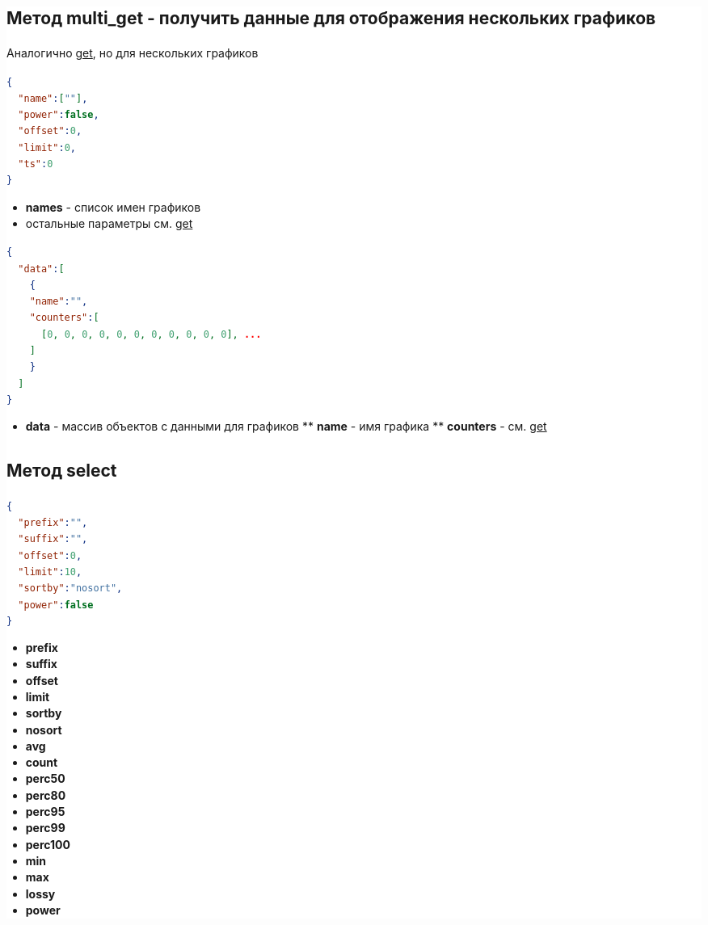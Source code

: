 ## Метод multi_get - получить данные для отображения нескольких графиков

Аналогично [get](api-rt.md#метод-get-получить-данные-для-отображения), но для нескольких графиков

```json
{
  "name":[""],
  "power":false,
  "offset":0,
  "limit":0,
  "ts":0
}
```
* **names** - список имен графиков
* остальные параметры см. [get](api-rt.md#метод-get-получить-данные-для-отображения)

```json
{
  "data":[
    {
    "name":"",
    "counters":[
      [0, 0, 0, 0, 0, 0, 0, 0, 0, 0, 0], ...
    ]
    }
  ]
}
```

* **data** - массив объектов с данными для графиков
** **name** - имя графика
** **counters** - см. [get](api-rt.md#метод-get-получить-данные-для-отображения)


## Метод select

```json
{
  "prefix":"",
  "suffix":"",
  "offset":0,
  "limit":10,
  "sortby":"nosort",
  "power":false
}
```

* **prefix**
* **suffix**
* **offset**
* **limit**
* **sortby**
*   **nosort**
*   **avg**
*   **count**
*   **perc50**
*   **perc80**
*   **perc95**
*   **perc99**
*   **perc100**
*   **min**
*   **max**
*   **lossy**
* **power**
